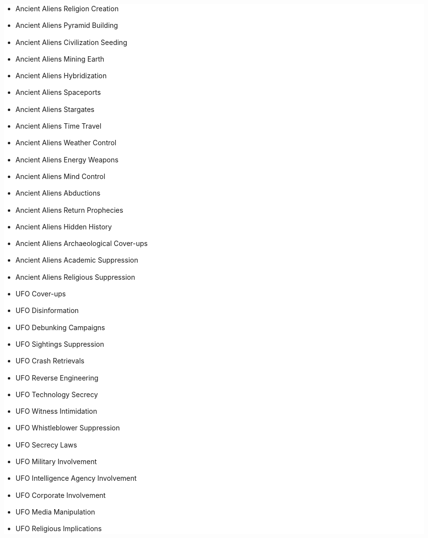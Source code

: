 - Ancient Aliens Religion Creation
    
- Ancient Aliens Pyramid Building
    
- Ancient Aliens Civilization Seeding
    

- Ancient Aliens Mining Earth
    
- Ancient Aliens Hybridization
    
- Ancient Aliens Spaceports
    
- Ancient Aliens Stargates
    
- Ancient Aliens Time Travel
    
- Ancient Aliens Weather Control
    
- Ancient Aliens Energy Weapons
    
- Ancient Aliens Mind Control
    
- Ancient Aliens Abductions
    
- Ancient Aliens Return Prophecies
    
- Ancient Aliens Hidden History
    
- Ancient Aliens Archaeological Cover-ups
    
- Ancient Aliens Academic Suppression
    
- Ancient Aliens Religious Suppression
    

- UFO Cover-ups
    
- UFO Disinformation
    
- UFO Debunking Campaigns
    
- UFO Sightings Suppression
    
- UFO Crash Retrievals
    
- UFO Reverse Engineering
    
- UFO Technology Secrecy
    
- UFO Witness Intimidation
    
- UFO Whistleblower Suppression
    
- UFO Secrecy Laws
    
- UFO Military Involvement
    
- UFO Intelligence Agency Involvement
    
- UFO Corporate Involvement
    
- UFO Media Manipulation
    
- UFO Religious Implications
    